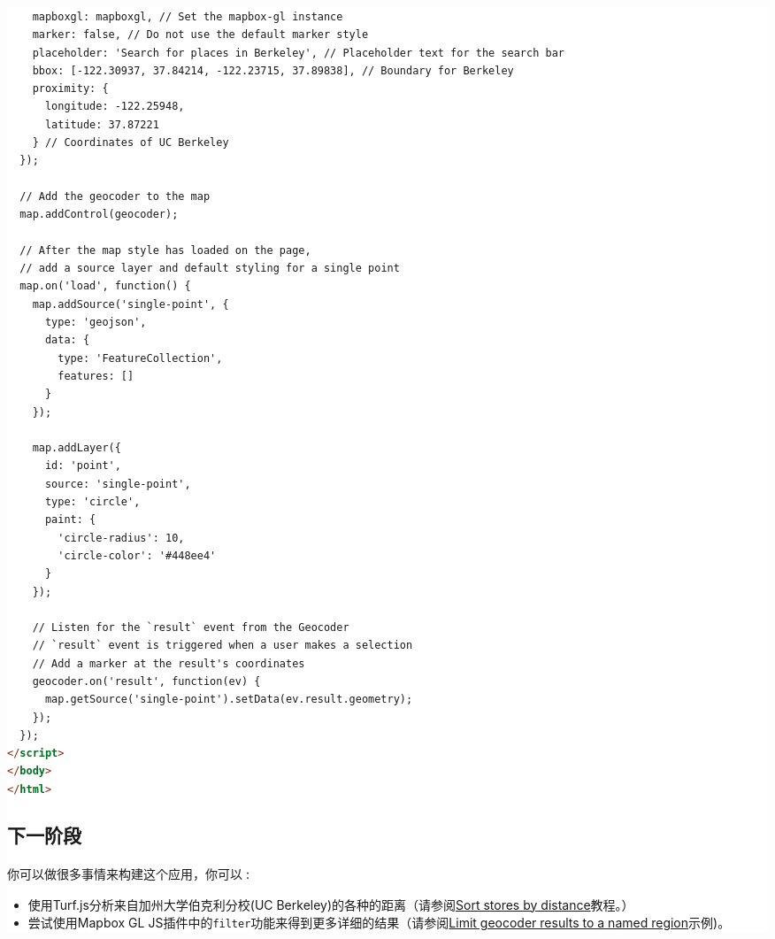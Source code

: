 ```html
    mapboxgl: mapboxgl, // Set the mapbox-gl instance
    marker: false, // Do not use the default marker style
    placeholder: 'Search for places in Berkeley', // Placeholder text for the search bar
    bbox: [-122.30937, 37.84214, -122.23715, 37.89838], // Boundary for Berkeley
    proximity: {
      longitude: -122.25948,
      latitude: 37.87221
    } // Coordinates of UC Berkeley
  });

  // Add the geocoder to the map
  map.addControl(geocoder);

  // After the map style has loaded on the page,
  // add a source layer and default styling for a single point
  map.on('load', function() {
    map.addSource('single-point', {
      type: 'geojson',
      data: {
        type: 'FeatureCollection',
        features: []
      }
    });

    map.addLayer({
      id: 'point',
      source: 'single-point',
      type: 'circle',
      paint: {
        'circle-radius': 10,
        'circle-color': '#448ee4'
      }
    });

    // Listen for the `result` event from the Geocoder
    // `result` event is triggered when a user makes a selection
    // Add a marker at the result's coordinates
    geocoder.on('result', function(ev) {
      map.getSource('single-point').setData(ev.result.geometry);
    });
  });
</script>
</body>
</html>
```

## 下一阶段
你可以做很多事情来构建这个应用，你可以 :
- 使用Turf.js分析来自加州大学伯克利分校(UC Berkeley)的各种的距离（请参阅[Sort stores by distance](/help/tutorials/geocode-and-sort-stores/)教程。）
- 尝试使用Mapbox GL JS插件中的`filter`功能来得到更多详细的结果（请参阅[Limit geocoder results to a named region](https://www.mapbox.com/mapbox-gl-js/example/mapbox-gl-geocoder-limit-region/)示例)。

